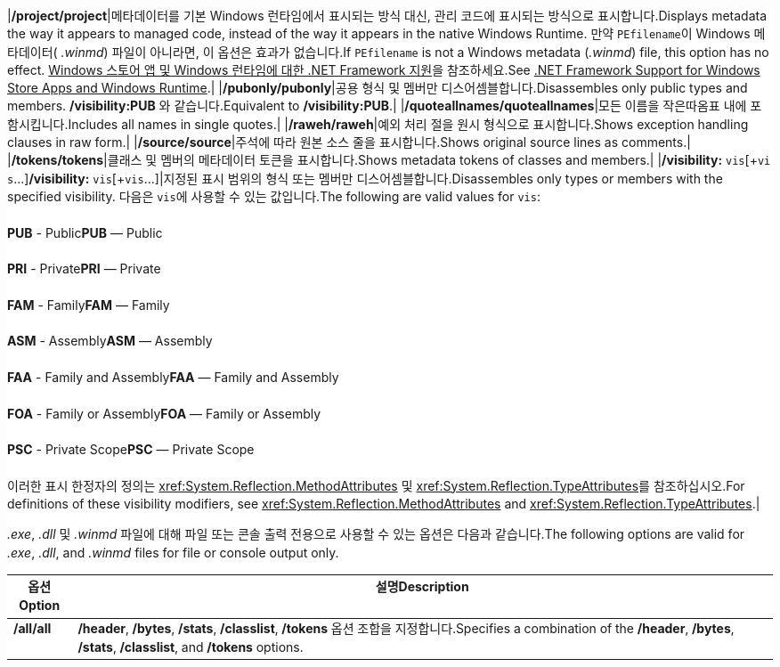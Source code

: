 |<span data-ttu-id="b0de0-141">**/project**</span><span class="sxs-lookup"><span data-stu-id="b0de0-141">**/project**</span></span>|<span data-ttu-id="b0de0-142">메타데이터를 기본 Windows 런타임에서 표시되는 방식 대신, 관리 코드에 표시되는 방식으로 표시합니다.</span><span class="sxs-lookup"><span data-stu-id="b0de0-142">Displays metadata the way it appears to managed code, instead of the way it appears in the native Windows Runtime.</span></span> <span data-ttu-id="b0de0-143">만약 `PEfilename`이 Windows 메타데이터( *.winmd*) 파일이 아니라면, 이 옵션은 효과가 없습니다.</span><span class="sxs-lookup"><span data-stu-id="b0de0-143">If `PEfilename` is not a Windows metadata (*.winmd*) file, this option has no effect.</span></span> <span data-ttu-id="b0de0-144">[Windows 스토어 앱 및 Windows 런타임에 대한 .NET Framework 지원](../cross-platform/support-for-windows-store-apps-and-windows-runtime.md)을 참조하세요.</span><span class="sxs-lookup"><span data-stu-id="b0de0-144">See [.NET Framework Support for Windows Store Apps and Windows Runtime](../cross-platform/support-for-windows-store-apps-and-windows-runtime.md).</span></span>|
|<span data-ttu-id="b0de0-145">**/pubonly**</span><span class="sxs-lookup"><span data-stu-id="b0de0-145">**/pubonly**</span></span>|<span data-ttu-id="b0de0-146">공용 형식 및 멤버만 디스어셈블합니다.</span><span class="sxs-lookup"><span data-stu-id="b0de0-146">Disassembles only public types and members.</span></span> <span data-ttu-id="b0de0-147">**/visibility:PUB** 와 같습니다.</span><span class="sxs-lookup"><span data-stu-id="b0de0-147">Equivalent to **/visibility:PUB**.</span></span>|
|<span data-ttu-id="b0de0-148">**/quoteallnames**</span><span class="sxs-lookup"><span data-stu-id="b0de0-148">**/quoteallnames**</span></span>|<span data-ttu-id="b0de0-149">모든 이름을 작은따옴표 내에 포함시킵니다.</span><span class="sxs-lookup"><span data-stu-id="b0de0-149">Includes all names in single quotes.</span></span>|
|<span data-ttu-id="b0de0-150">**/raweh**</span><span class="sxs-lookup"><span data-stu-id="b0de0-150">**/raweh**</span></span>|<span data-ttu-id="b0de0-151">예외 처리 절을 원시 형식으로 표시합니다.</span><span class="sxs-lookup"><span data-stu-id="b0de0-151">Shows exception handling clauses in raw form.</span></span>|
|<span data-ttu-id="b0de0-152">**/source**</span><span class="sxs-lookup"><span data-stu-id="b0de0-152">**/source**</span></span>|<span data-ttu-id="b0de0-153">주석에 따라 원본 소스 줄을 표시합니다.</span><span class="sxs-lookup"><span data-stu-id="b0de0-153">Shows original source lines as comments.</span></span>|
|<span data-ttu-id="b0de0-154">**/tokens**</span><span class="sxs-lookup"><span data-stu-id="b0de0-154">**/tokens**</span></span>|<span data-ttu-id="b0de0-155">클래스 및 멤버의 메타데이터 토큰을 표시합니다.</span><span class="sxs-lookup"><span data-stu-id="b0de0-155">Shows metadata tokens of classes and members.</span></span>|
|<span data-ttu-id="b0de0-156">**/visibility:** `vis`[+`vis`...]</span><span class="sxs-lookup"><span data-stu-id="b0de0-156">**/visibility:** `vis`[+`vis`...]</span></span>|<span data-ttu-id="b0de0-157">지정된 표시 범위의 형식 또는 멤버만 디스어셈블합니다.</span><span class="sxs-lookup"><span data-stu-id="b0de0-157">Disassembles only types or members with the specified visibility.</span></span> <span data-ttu-id="b0de0-158">다음은 `vis`에 사용할 수 있는 값입니다.</span><span class="sxs-lookup"><span data-stu-id="b0de0-158">The following are valid values for `vis`:</span></span><br /><br /> <span data-ttu-id="b0de0-159">**PUB** - Public</span><span class="sxs-lookup"><span data-stu-id="b0de0-159">**PUB** — Public</span></span><br /><br /> <span data-ttu-id="b0de0-160">**PRI** - Private</span><span class="sxs-lookup"><span data-stu-id="b0de0-160">**PRI** — Private</span></span><br /><br /> <span data-ttu-id="b0de0-161">**FAM** - Family</span><span class="sxs-lookup"><span data-stu-id="b0de0-161">**FAM** — Family</span></span><br /><br /> <span data-ttu-id="b0de0-162">**ASM** - Assembly</span><span class="sxs-lookup"><span data-stu-id="b0de0-162">**ASM** — Assembly</span></span><br /><br /> <span data-ttu-id="b0de0-163">**FAA** - Family and Assembly</span><span class="sxs-lookup"><span data-stu-id="b0de0-163">**FAA** — Family and Assembly</span></span><br /><br /> <span data-ttu-id="b0de0-164">**FOA** - Family or Assembly</span><span class="sxs-lookup"><span data-stu-id="b0de0-164">**FOA** — Family or Assembly</span></span><br /><br /> <span data-ttu-id="b0de0-165">**PSC** - Private Scope</span><span class="sxs-lookup"><span data-stu-id="b0de0-165">**PSC** — Private Scope</span></span><br /><br /> <span data-ttu-id="b0de0-166">이러한 표시 한정자의 정의는 <xref:System.Reflection.MethodAttributes> 및 <xref:System.Reflection.TypeAttributes>를 참조하십시오.</span><span class="sxs-lookup"><span data-stu-id="b0de0-166">For definitions of these visibility modifiers, see <xref:System.Reflection.MethodAttributes> and <xref:System.Reflection.TypeAttributes>.</span></span>|

<span data-ttu-id="b0de0-167">*.exe*, *.dll* 및 *.winmd* 파일에 대해 파일 또는 콘솔 출력 전용으로 사용할 수 있는 옵션은 다음과 같습니다.</span><span class="sxs-lookup"><span data-stu-id="b0de0-167">The following options are valid for *.exe*, *.dll*, and *.winmd* files for file or console output only.</span></span>

| <span data-ttu-id="b0de0-168">옵션</span><span class="sxs-lookup"><span data-stu-id="b0de0-168">Option</span></span> | <span data-ttu-id="b0de0-169">설명</span><span class="sxs-lookup"><span data-stu-id="b0de0-169">Description</span></span> |
| ------ | ----------- |
|<span data-ttu-id="b0de0-170">**/all**</span><span class="sxs-lookup"><span data-stu-id="b0de0-170">**/all**</span></span>|<span data-ttu-id="b0de0-171">**/header**, **/bytes**, **/stats**, **/classlist**, **/tokens** 옵션 조합을 지정합니다.</span><span class="sxs-lookup"><span data-stu-id="b0de0-171">Specifies a combination of the **/header**, **/bytes**, **/stats**, **/classlist**, and **/tokens** options.</span></span>|